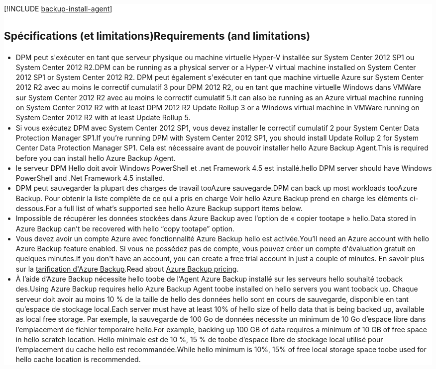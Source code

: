 [!INCLUDE [backup-install-agent](../../includes/backup-install-agent.md)]

## <a name="requirements-and-limitations"></a><span data-ttu-id="9e763-150">Spécifications (et limitations)</span><span class="sxs-lookup"><span data-stu-id="9e763-150">Requirements (and limitations)</span></span>
* <span data-ttu-id="9e763-151">DPM peut s'exécuter en tant que serveur physique ou machine virtuelle Hyper-V installée sur System Center 2012 SP1 ou System Center 2012 R2.</span><span class="sxs-lookup"><span data-stu-id="9e763-151">DPM can be running as a physical server or a Hyper-V virtual machine installed on System Center 2012 SP1 or System Center 2012 R2.</span></span> <span data-ttu-id="9e763-152">DPM peut également s'exécuter en tant que machine virtuelle Azure sur System Center 2012 R2 avec au moins le correctif cumulatif 3 pour DPM 2012 R2, ou en tant que machine virtuelle Windows dans VMWare sur System Center 2012 R2 avec au moins le correctif cumulatif 5.</span><span class="sxs-lookup"><span data-stu-id="9e763-152">It can also be running as an Azure virtual machine running on System Center 2012 R2 with at least DPM 2012 R2 Update Rollup 3 or a Windows virtual machine in VMWare running on System Center 2012 R2 with at least Update Rollup 5.</span></span>
* <span data-ttu-id="9e763-153">Si vous exécutez DPM avec System Center 2012 SP1, vous devez installer le correctif cumulatif 2 pour System Center Data Protection Manager SP1.</span><span class="sxs-lookup"><span data-stu-id="9e763-153">If you’re running DPM with System Center 2012 SP1, you should install Update Rollup 2 for System Center Data Protection Manager SP1.</span></span> <span data-ttu-id="9e763-154">Cela est nécessaire avant de pouvoir installer hello Azure Backup Agent.</span><span class="sxs-lookup"><span data-stu-id="9e763-154">This is required before you can install hello Azure Backup Agent.</span></span>
* <span data-ttu-id="9e763-155">le serveur DPM Hello doit avoir Windows PowerShell et .net Framework 4.5 est installé.</span><span class="sxs-lookup"><span data-stu-id="9e763-155">hello DPM server should have Windows PowerShell and .Net Framework 4.5 installed.</span></span>
* <span data-ttu-id="9e763-156">DPM peut sauvegarder la plupart des charges de travail tooAzure sauvegarde.</span><span class="sxs-lookup"><span data-stu-id="9e763-156">DPM can back up most workloads tooAzure Backup.</span></span> <span data-ttu-id="9e763-157">Pour obtenir la liste complète de ce qui a pris en charge Voir hello Azure Backup prend en charge les éléments ci-dessous.</span><span class="sxs-lookup"><span data-stu-id="9e763-157">For a full list of what’s supported see hello Azure Backup support items below.</span></span>
* <span data-ttu-id="9e763-158">Impossible de récupérer les données stockées dans Azure Backup avec l’option de « copier tootape » hello.</span><span class="sxs-lookup"><span data-stu-id="9e763-158">Data stored in Azure Backup can’t be recovered with hello “copy tootape” option.</span></span>
* <span data-ttu-id="9e763-159">Vous devez avoir un compte Azure avec fonctionnalité Azure Backup hello est activée.</span><span class="sxs-lookup"><span data-stu-id="9e763-159">You’ll need an Azure account with hello Azure Backup feature enabled.</span></span> <span data-ttu-id="9e763-160">Si vous ne possédez pas de compte, vous pouvez créer un compte d'évaluation gratuit en quelques minutes.</span><span class="sxs-lookup"><span data-stu-id="9e763-160">If you don't have an account, you can create a free trial account in just a couple of minutes.</span></span> <span data-ttu-id="9e763-161">En savoir plus sur la [tarification d'Azure Backup](https://azure.microsoft.com/pricing/details/backup/).</span><span class="sxs-lookup"><span data-stu-id="9e763-161">Read about [Azure Backup pricing](https://azure.microsoft.com/pricing/details/backup/).</span></span>
* <span data-ttu-id="9e763-162">À l’aide d’Azure Backup nécessite hello toobe de l’Agent Azure Backup installé sur les serveurs hello souhaité tooback des.</span><span class="sxs-lookup"><span data-stu-id="9e763-162">Using Azure Backup requires hello Azure Backup Agent toobe installed on hello servers you want tooback up.</span></span> <span data-ttu-id="9e763-163">Chaque serveur doit avoir au moins 10 % de la taille de hello des données hello sont en cours de sauvegarde, disponible en tant qu’espace de stockage local.</span><span class="sxs-lookup"><span data-stu-id="9e763-163">Each server must have at least 10% of hello size of hello data that is being backed up, available as local free storage.</span></span> <span data-ttu-id="9e763-164">Par exemple, la sauvegarde de 100 Go de données nécessite un minimum de 10 Go d’espace libre dans l’emplacement de fichier temporaire hello.</span><span class="sxs-lookup"><span data-stu-id="9e763-164">For example, backing up 100 GB of data requires a minimum of 10 GB of free space in hello scratch location.</span></span> <span data-ttu-id="9e763-165">Hello minimale est de 10 %, 15 % de toobe d’espace libre de stockage local utilisé pour l’emplacement du cache hello est recommandée.</span><span class="sxs-lookup"><span data-stu-id="9e763-165">While hello minimum is 10%, 15% of free local storage space toobe used for hello cache location is recommended.</span></span>
